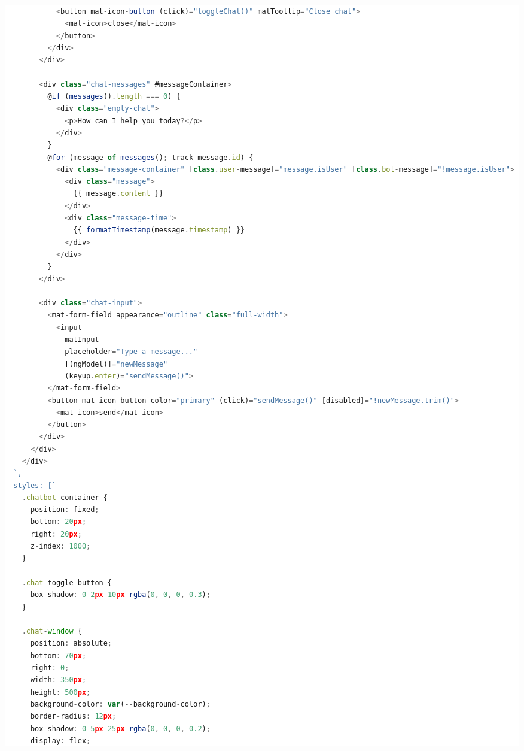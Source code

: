 ```typescript
            <button mat-icon-button (click)="toggleChat()" matTooltip="Close chat">
              <mat-icon>close</mat-icon>
            </button>
          </div>
        </div>
        
        <div class="chat-messages" #messageContainer>
          @if (messages().length === 0) {
            <div class="empty-chat">
              <p>How can I help you today?</p>
            </div>
          }
          @for (message of messages(); track message.id) {
            <div class="message-container" [class.user-message]="message.isUser" [class.bot-message]="!message.isUser">
              <div class="message">
                {{ message.content }}
              </div>
              <div class="message-time">
                {{ formatTimestamp(message.timestamp) }}
              </div>
            </div>
          }
        </div>
        
        <div class="chat-input">
          <mat-form-field appearance="outline" class="full-width">
            <input 
              matInput 
              placeholder="Type a message..." 
              [(ngModel)]="newMessage"
              (keyup.enter)="sendMessage()">
          </mat-form-field>
          <button mat-icon-button color="primary" (click)="sendMessage()" [disabled]="!newMessage.trim()">
            <mat-icon>send</mat-icon>
          </button>
        </div>
      </div>
    </div>
  `,
  styles: [`
    .chatbot-container {
      position: fixed;
      bottom: 20px;
      right: 20px;
      z-index: 1000;
    }
    
    .chat-toggle-button {
      box-shadow: 0 2px 10px rgba(0, 0, 0, 0.3);
    }
    
    .chat-window {
      position: absolute;
      bottom: 70px;
      right: 0;
      width: 350px;
      height: 500px;
      background-color: var(--background-color);
      border-radius: 12px;
      box-shadow: 0 5px 25px rgba(0, 0, 0, 0.2);
      display: flex;
```